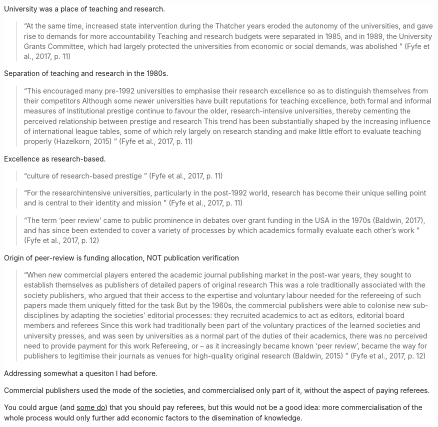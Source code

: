 University was a place of teaching and research.


> “At the same time, increased state intervention during the Thatcher years eroded the autonomy of the universities, and gave rise to demands for more accountability Teaching and research budgets were separated in 1985, and in 1989, the University Grants Committee, which had largely protected the universities from economic or social demands, was abolished ” (Fyfe et al., 2017, p. 11)  

Separation of teaching and research in the 1980s.

> “This encouraged many pre-1992 universities to emphasise their research excellence so as to distinguish themselves from their competitors Although some newer universities have built reputations for teaching excellence, both formal and informal measures of institutional prestige continue to favour the older, research-intensive universities, thereby cementing the perceived relationship between prestige and research This trend has been substantially shaped by the increasing influence of international league tables, some of which rely largely on research standing and make little effort to evaluate teaching properly (Hazelkorn, 2015) ” (Fyfe et al., 2017, p. 11)    

Excellence as research-based.  


> “culture of research-based prestige ” (Fyfe et al., 2017, p. 11)  


> “For the researchintensive universities, particularly in the post-1992 world, research has become their unique selling point and is central to their identity and mission ” (Fyfe et al., 2017, p. 11)  


> “The term ‘peer review’ came to public prominence in debates over grant funding in the USA in the 1970s (Baldwin, 2017), and has since been extended to cover a variety of processes by which academics formally evaluate each other’s work ” (Fyfe et al., 2017, p. 12)  

Origin of peer-review is funding allocation, NOT publication verification  


> “When new commercial players entered the academic journal publishing market in the post-war years, they sought to establish themselves as publishers of detailed papers of original research This was a role traditionally associated with the society publishers, who argued that their access to the expertise and voluntary labour needed for the refereeing of such papers made them uniquely fitted for the task But by the 1960s, the commercial publishers were able to colonise new sub-disciplines by adapting the societies’ editorial processes: they recruited academics to act as editors, editorial board members and referees Since this work had traditionally been part of the voluntary practices of the learned societies and university presses, and was seen by universities as a normal part of the duties of their academics, there was no perceived need to provide payment for this work Refereeing, or – as it increasingly became known ‘peer review’, became the way for publishers to legitimise their journals as venues for high-quality original research (Baldwin, 2015) ” (Fyfe et al., 2017, p. 12)  

Addressing somewhat a quesiton I had before.



Commercial publishers used the mode of the societies, and commercialised only part of it, without the aspect of paying referees.


You could argue (and [some do](https://medium.com/@jamesheathers/the-450-movement-1f86132a29bd)) that you should pay referees, but this would not be a good idea: more commercialisation of the whole process would only further add economic factors to the disemination of knowledge.  

